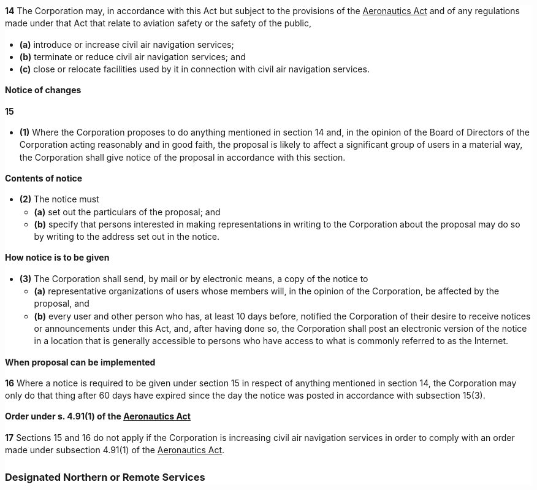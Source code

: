 **14** The Corporation may, in accordance with this Act but subject to the provisions of the [Aeronautics Act](/en/Acts/Revised%20Statutes%20of%20Canada/A/A-2.md) and of any regulations made under that Act that relate to aviation safety or the safety of the public,
- **(a)** introduce or increase civil air navigation services;
- **(b)** terminate or reduce civil air navigation services; and
- **(c)** close or relocate facilities used by it in connection with civil air navigation services.




**Notice of changes**

**15** 

- **(1)** Where the Corporation proposes to do anything mentioned in section 14 and, in the opinion of the Board of Directors of the Corporation acting reasonably and in good faith, the proposal is likely to affect a significant group of users in a material way, the Corporation shall give notice of the proposal in accordance with this section.

**Contents of notice**

- **(2)** The notice must
	- **(a)** set out the particulars of the proposal; and
	- **(b)** specify that persons interested in making representations in writing to the Corporation about the proposal may do so by writing to the address set out in the notice.

**How notice is to be given**

- **(3)** The Corporation shall send, by mail or by electronic means, a copy of the notice to
	- **(a)** representative organizations of users whose members will, in the opinion of the Corporation, be affected by the proposal, and
	- **(b)** every user and other person who has, at least 10 days before, notified the Corporation of their desire to receive notices or announcements under this Act,
and, after having done so, the Corporation shall post an electronic version of the notice in a location that is generally accessible to persons who have access to what is commonly referred to as the Internet.




**When proposal can be implemented**

**16** Where a notice is required to be given under section 15 in respect of anything mentioned in section 14, the Corporation may only do that thing after 60 days have expired since the day the notice was posted in accordance with subsection 15(3).




**Order under s. 4.91(1) of the [Aeronautics Act](/en/Acts/Revised%20Statutes%20of%20Canada/A/A-2.md)**

**17** Sections 15 and 16 do not apply if the Corporation is increasing civil air navigation services in order to comply with an order made under subsection 4.91(1) of the [Aeronautics Act](/en/Acts/Revised%20Statutes%20of%20Canada/A/A-2.md).




### Designated Northern or Remote Services

